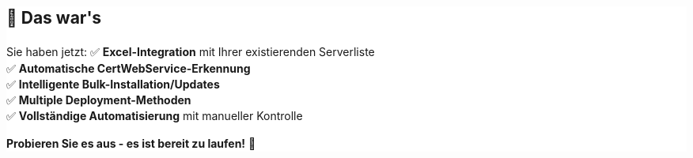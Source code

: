 ## 🎉 Das war's

Sie haben jetzt:
✅ **Excel-Integration** mit Ihrer existierenden Serverliste  
✅ **Automatische CertWebService-Erkennung**  
✅ **Intelligente Bulk-Installation/Updates**  
✅ **Multiple Deployment-Methoden**  
✅ **Vollständige Automatisierung** mit manueller Kontrolle

**Probieren Sie es aus - es ist bereit zu laufen!** 🚀
